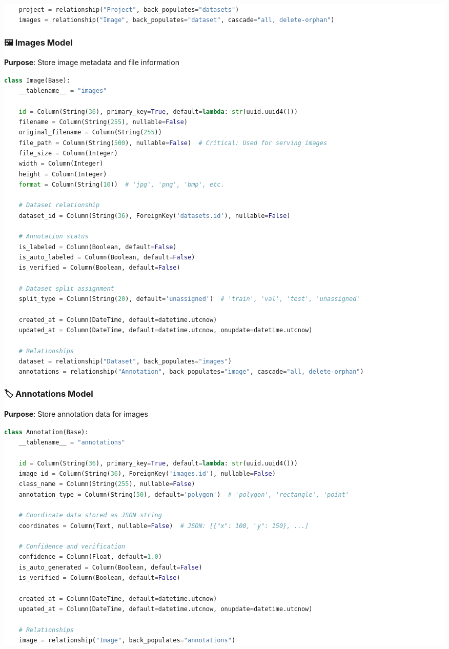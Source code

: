 ```python
    project = relationship("Project", back_populates="datasets")
    images = relationship("Image", back_populates="dataset", cascade="all, delete-orphan")
```

### 🖼️ **Images Model**
**Purpose**: Store image metadata and file information
```python
class Image(Base):
    __tablename__ = "images"
    
    id = Column(String(36), primary_key=True, default=lambda: str(uuid.uuid4()))
    filename = Column(String(255), nullable=False)
    original_filename = Column(String(255))
    file_path = Column(String(500), nullable=False)  # Critical: Used for serving images
    file_size = Column(Integer)
    width = Column(Integer)
    height = Column(Integer)
    format = Column(String(10))  # 'jpg', 'png', 'bmp', etc.
    
    # Dataset relationship
    dataset_id = Column(String(36), ForeignKey('datasets.id'), nullable=False)
    
    # Annotation status
    is_labeled = Column(Boolean, default=False)
    is_auto_labeled = Column(Boolean, default=False)
    is_verified = Column(Boolean, default=False)
    
    # Dataset split assignment
    split_type = Column(String(20), default='unassigned')  # 'train', 'val', 'test', 'unassigned'
    
    created_at = Column(DateTime, default=datetime.utcnow)
    updated_at = Column(DateTime, default=datetime.utcnow, onupdate=datetime.utcnow)
    
    # Relationships
    dataset = relationship("Dataset", back_populates="images")
    annotations = relationship("Annotation", back_populates="image", cascade="all, delete-orphan")
```

### 🏷️ **Annotations Model**
**Purpose**: Store annotation data for images
```python
class Annotation(Base):
    __tablename__ = "annotations"
    
    id = Column(String(36), primary_key=True, default=lambda: str(uuid.uuid4()))
    image_id = Column(String(36), ForeignKey('images.id'), nullable=False)
    class_name = Column(String(255), nullable=False)
    annotation_type = Column(String(50), default='polygon')  # 'polygon', 'rectangle', 'point'
    
    # Coordinate data stored as JSON string
    coordinates = Column(Text, nullable=False)  # JSON: [{"x": 100, "y": 150}, ...]
    
    # Confidence and verification
    confidence = Column(Float, default=1.0)
    is_auto_generated = Column(Boolean, default=False)
    is_verified = Column(Boolean, default=False)
    
    created_at = Column(DateTime, default=datetime.utcnow)
    updated_at = Column(DateTime, default=datetime.utcnow, onupdate=datetime.utcnow)
    
    # Relationships
    image = relationship("Image", back_populates="annotations")
```
